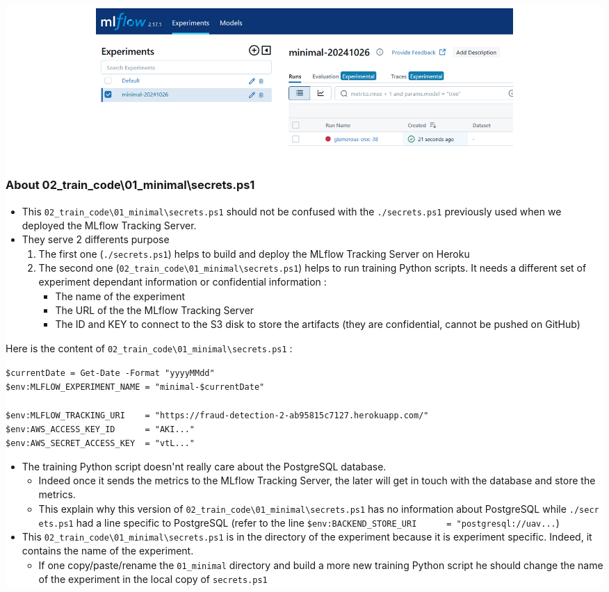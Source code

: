 <p align="center">
<img src="./assets/img16.png" alt="drawing" width="600"/>
<p>

### About 02_train_code\01_minimal\secrets.ps1

* This ``02_train_code\01_minimal\secrets.ps1`` should not be confused with the `./secrets.ps1` previously used when we deployed the MLflow Tracking Server.
* They serve 2 differents purpose
    1. The first one (`./secrets.ps1`) helps to build and deploy the MLflow Tracking Server on Heroku
    1. The second one (`02_train_code\01_minimal\secrets.ps1`) helps to run training Python scripts. It needs a different set of experiment dependant information or confidential information : 
        * The name of the experiment   
        * The URL of the the MLflow Tracking Server 
        * The ID and KEY to connect to the S3 disk to store the artifacts (they are confidential, cannot be pushed on GitHub)

Here is the content of ``02_train_code\01_minimal\secrets.ps1`` :

```
$currentDate = Get-Date -Format "yyyyMMdd"
$env:MLFLOW_EXPERIMENT_NAME = "minimal-$currentDate"

$env:MLFLOW_TRACKING_URI    = "https://fraud-detection-2-ab95815c7127.herokuapp.com/"
$env:AWS_ACCESS_KEY_ID      = "AKI..."
$env:AWS_SECRET_ACCESS_KEY  = "vtL..."

```

* The training Python script doesn'nt really care about the PostgreSQL database. 
    * Indeed once it sends the metrics to the MLflow Tracking Server, the later will get in touch with the database and store the metrics.
    * This explain why this version of ``02_train_code\01_minimal\secrets.ps1`` has no information about PostgreSQL while `./secrets.ps1` had a line specific to PostgreSQL (refer to the line `$env:BACKEND_STORE_URI      = "postgresql://uav...`)
* This ``02_train_code\01_minimal\secrets.ps1`` is in the directory of the experiment because it is experiment specific. Indeed, it contains the name of the experiment. 
    * If one copy/paste/rename the ``01_minimal`` directory and build a more new training Python script he should change the name of the experiment in the local copy of `secrets.ps1`
